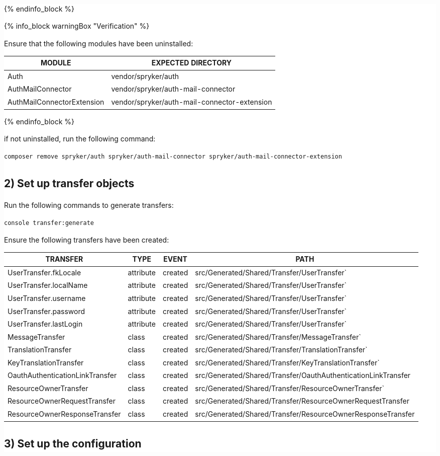 {% endinfo_block %}

{% info_block warningBox "Verification" %}

Ensure that the following modules have been uninstalled:

| MODULE | EXPECTED DIRECTORY |
| --- | --- |
| Auth | vendor/spryker/auth |
| AuthMailConnector| vendor/spryker/auth-mail-connector|
| AuthMailConnectorExtension| vendor/spryker/auth-mail-connector-extension|

{% endinfo_block %}

if not uninstalled, run the following command:

```bash
composer remove spryker/auth spryker/auth-mail-connector spryker/auth-mail-connector-extension
```

## 2) Set up transfer objects

Run the following commands to generate transfers:

```bash
console transfer:generate
```

Ensure the following transfers have been created:

| TRANSFER | TYPE | EVENT | PATH |
| --- | --- | --- | --- |
| UserTransfer.fkLocale | attribute | created | src/Generated/Shared/Transfer/UserTransfer` |
| UserTransfer.localName| attribute |created| src/Generated/Shared/Transfer/UserTransfer`|
| UserTransfer.username| attribute| created |src/Generated/Shared/Transfer/UserTransfer`|
| UserTransfer.password| attribute |created| src/Generated/Shared/Transfer/UserTransfer`|
| UserTransfer.lastLogin| attribute| created |src/Generated/Shared/Transfer/UserTransfer`|
| MessageTransfer|  class| created| src/Generated/Shared/Transfer/MessageTransfer`|
| TranslationTransfer| class| created| src/Generated/Shared/Transfer/TranslationTransfer`|
| KeyTranslationTransfer| class| created |src/Generated/Shared/Transfer/KeyTranslationTransfer`|
| OauthAuthenticationLinkTransfer| class | created| src/Generated/Shared/Transfer/OauthAuthenticationLinkTransfer|
| ResourceOwnerTransfer| class |created| src/Generated/Shared/Transfer/ResourceOwnerTransfer`|
| ResourceOwnerRequestTransfer| class| created| src/Generated/Shared/Transfer/ResourceOwnerRequestTransfer|
| ResourceOwnerResponseTransfer| class |created| src/Generated/Shared/Transfer/ResourceOwnerResponseTransfer|

## 3) Set up the configuration
